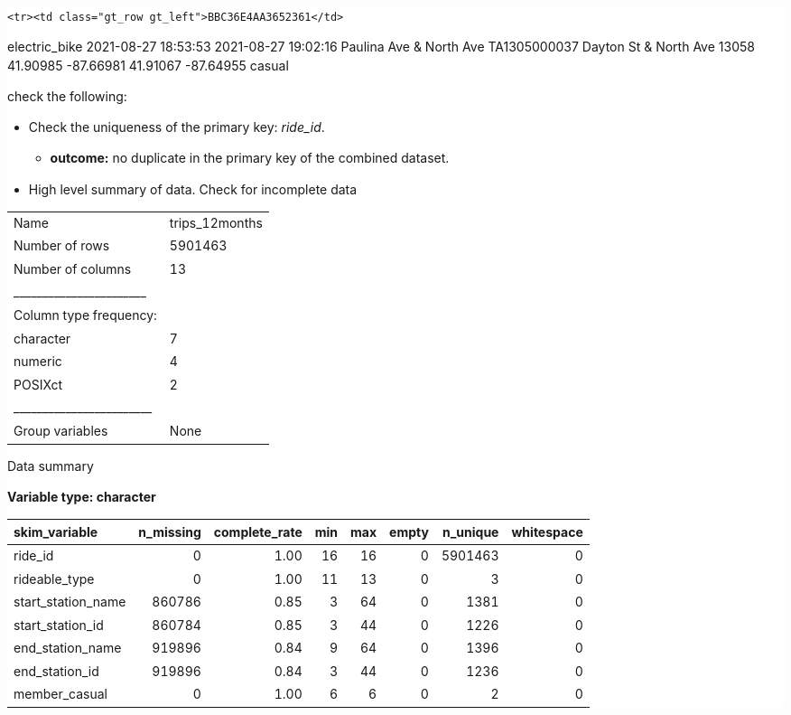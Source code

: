     <tr><td class="gt_row gt_left">BBC36E4AA3652361</td>
<td class="gt_row gt_left">electric_bike</td>
<td class="gt_row gt_left">2021-08-27 18:53:53</td>
<td class="gt_row gt_left">2021-08-27 19:02:16</td>
<td class="gt_row gt_left">Paulina Ave &amp; North Ave</td>
<td class="gt_row gt_left">TA1305000037</td>
<td class="gt_row gt_left">Dayton St &amp; North Ave</td>
<td class="gt_row gt_left">13058</td>
<td class="gt_row gt_right">41.90985</td>
<td class="gt_row gt_right">-87.66981</td>
<td class="gt_row gt_right">41.91067</td>
<td class="gt_row gt_right">-87.64955</td>
<td class="gt_row gt_left">casual</td></tr>
  </tbody>
  
  
</table>
</div>

check the following:

-   Check the uniqueness of the primary key: *ride_id*.

    -   **outcome:** no duplicate in the primary key of the combined
        dataset.

-   High level summary of data. Check for incomplete data

|                                                  |                |
|:-------------------------------------------------|:---------------|
| Name                                             | trips_12months |
| Number of rows                                   | 5901463        |
| Number of columns                                | 13             |
| \_\_\_\_\_\_\_\_\_\_\_\_\_\_\_\_\_\_\_\_\_\_\_   |                |
| Column type frequency:                           |                |
| character                                        | 7              |
| numeric                                          | 4              |
| POSIXct                                          | 2              |
| \_\_\_\_\_\_\_\_\_\_\_\_\_\_\_\_\_\_\_\_\_\_\_\_ |                |
| Group variables                                  | None           |

Data summary

**Variable type: character**

| skim_variable      | n_missing | complete_rate | min | max | empty | n_unique | whitespace |
|:-------------------|----------:|--------------:|----:|----:|------:|---------:|-----------:|
| ride_id            |         0 |          1.00 |  16 |  16 |     0 |  5901463 |          0 |
| rideable_type      |         0 |          1.00 |  11 |  13 |     0 |        3 |          0 |
| start_station_name |    860786 |          0.85 |   3 |  64 |     0 |     1381 |          0 |
| start_station_id   |    860784 |          0.85 |   3 |  44 |     0 |     1226 |          0 |
| end_station_name   |    919896 |          0.84 |   9 |  64 |     0 |     1396 |          0 |
| end_station_id     |    919896 |          0.84 |   3 |  44 |     0 |     1236 |          0 |
| member_casual      |         0 |          1.00 |   6 |   6 |     0 |        2 |          0 |
